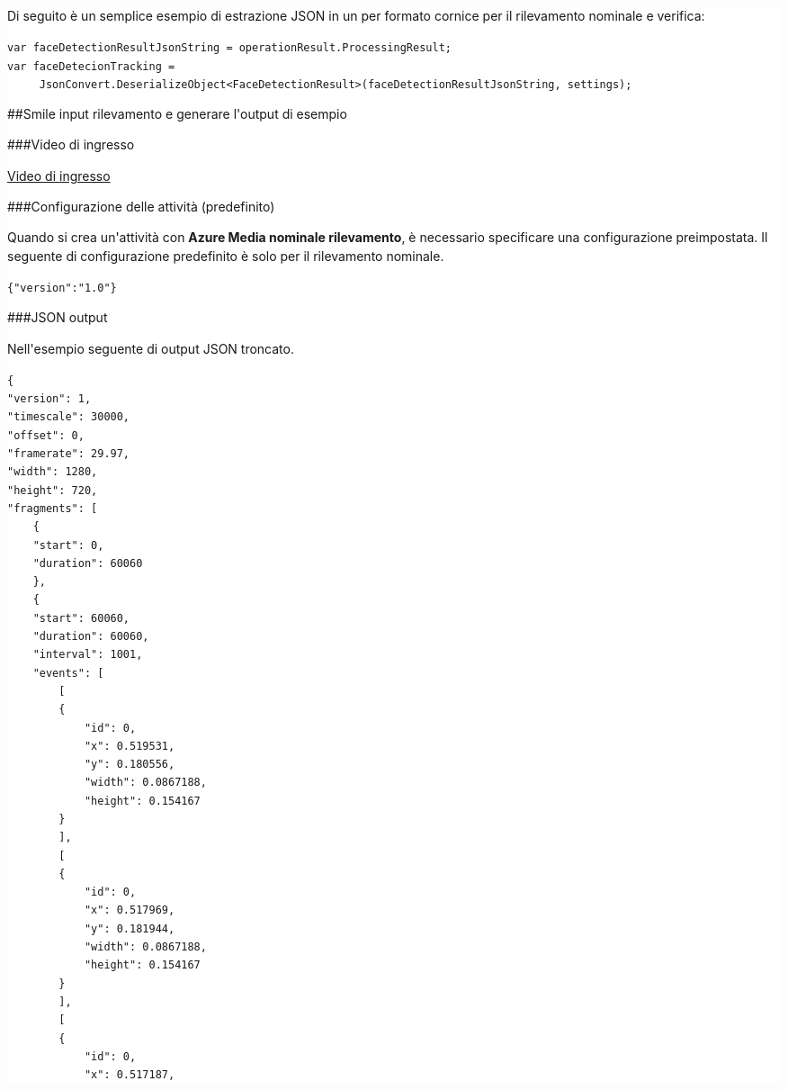 Di seguito è un semplice esempio di estrazione JSON in un per formato cornice per il rilevamento nominale e verifica:
    
    var faceDetectionResultJsonString = operationResult.ProcessingResult;
    var faceDetecionTracking = 
         JsonConvert.DeserializeObject<FaceDetectionResult>(faceDetectionResultJsonString, settings);


##<a name="face-detection-input-and-output-example"></a>Smile input rilevamento e generare l'output di esempio

###<a name="input-video"></a>Video di ingresso

[Video di ingresso](http://ampdemo.azureedge.net/azuremediaplayer.html?url=https%3A%2F%2Freferencestream-samplestream.streaming.mediaservices.windows.net%2Fc8834d9f-0b49-4b38-bcaf-ece2746f1972%2FMicrosoft%20Convergence%202015%20%20Keynote%20Highlights.ism%2Fmanifest&amp;autoplay=false)

###<a name="task-configuration-preset"></a>Configurazione delle attività (predefinito)

Quando si crea un'attività con **Azure Media nominale rilevamento**, è necessario specificare una configurazione preimpostata. Il seguente di configurazione predefinito è solo per il rilevamento nominale.

    {"version":"1.0"}

###<a name="json-output"></a>JSON output

Nell'esempio seguente di output JSON troncato.

    {
    "version": 1,
    "timescale": 30000,
    "offset": 0,
    "framerate": 29.97,
    "width": 1280,
    "height": 720,
    "fragments": [
        {
        "start": 0,
        "duration": 60060
        },
        {
        "start": 60060,
        "duration": 60060,
        "interval": 1001,
        "events": [
            [
            {
                "id": 0,
                "x": 0.519531,
                "y": 0.180556,
                "width": 0.0867188,
                "height": 0.154167
            }
            ],
            [
            {
                "id": 0,
                "x": 0.517969,
                "y": 0.181944,
                "width": 0.0867188,
                "height": 0.154167
            }
            ],
            [
            {
                "id": 0,
                "x": 0.517187,